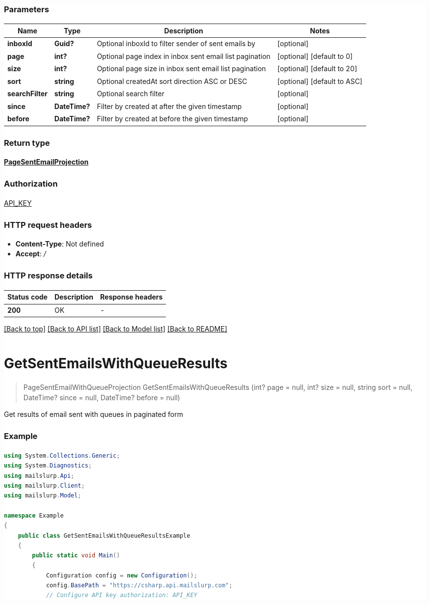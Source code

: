 ### Parameters

| Name | Type | Description | Notes |
|------|------|-------------|-------|
| **inboxId** | **Guid?** | Optional inboxId to filter sender of sent emails by | [optional]  |
| **page** | **int?** | Optional page index in inbox sent email list pagination | [optional] [default to 0] |
| **size** | **int?** | Optional page size in inbox sent email list pagination | [optional] [default to 20] |
| **sort** | **string** | Optional createdAt sort direction ASC or DESC | [optional] [default to ASC] |
| **searchFilter** | **string** | Optional search filter | [optional]  |
| **since** | **DateTime?** | Filter by created at after the given timestamp | [optional]  |
| **before** | **DateTime?** | Filter by created at before the given timestamp | [optional]  |

### Return type

[**PageSentEmailProjection**](PageSentEmailProjection)

### Authorization

[API_KEY](../README#API_KEY)

### HTTP request headers

 - **Content-Type**: Not defined
 - **Accept**: */*


### HTTP response details
| Status code | Description | Response headers |
|-------------|-------------|------------------|
| **200** | OK |  -  |

[[Back to top]](#) [[Back to API list]](../README#documentation-for-api-endpoints) [[Back to Model list]](../README#documentation-for-models) [[Back to README]](../README)

<a name="getsentemailswithqueueresults"></a>
# **GetSentEmailsWithQueueResults**
> PageSentEmailWithQueueProjection GetSentEmailsWithQueueResults (int? page = null, int? size = null, string sort = null, DateTime? since = null, DateTime? before = null)

Get results of email sent with queues in paginated form

### Example
```csharp
using System.Collections.Generic;
using System.Diagnostics;
using mailslurp.Api;
using mailslurp.Client;
using mailslurp.Model;

namespace Example
{
    public class GetSentEmailsWithQueueResultsExample
    {
        public static void Main()
        {
            Configuration config = new Configuration();
            config.BasePath = "https://csharp.api.mailslurp.com";
            // Configure API key authorization: API_KEY
```